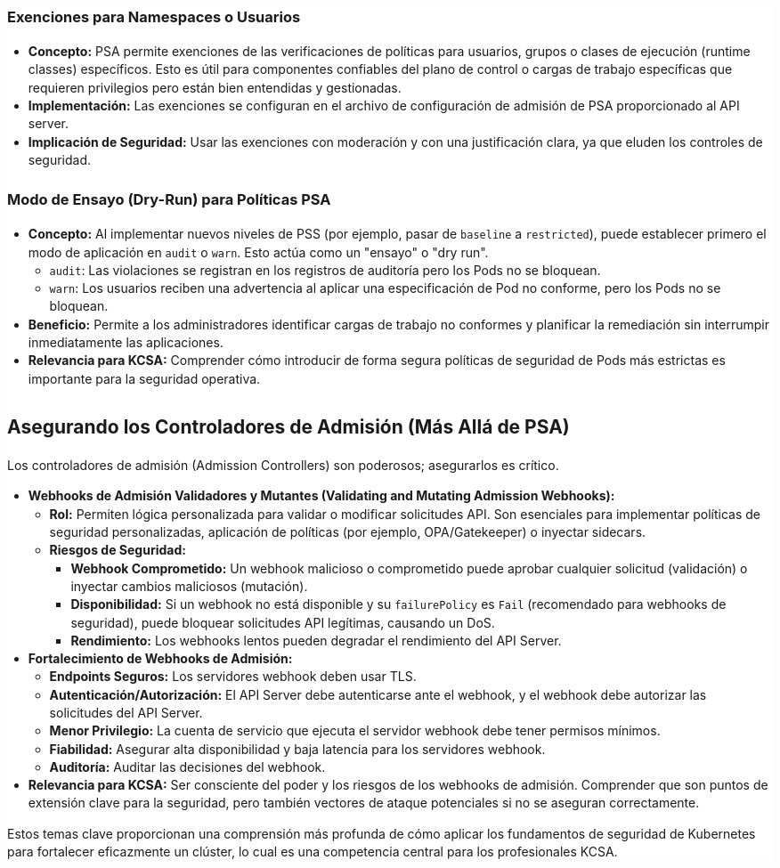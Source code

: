 ### Exenciones para Namespaces o Usuarios

*   **Concepto:** PSA permite exenciones de las verificaciones de políticas para usuarios, grupos o clases de ejecución (runtime classes) específicos. Esto es útil para componentes confiables del plano de control o cargas de trabajo específicas que requieren privilegios pero están bien entendidas y gestionadas.
*   **Implementación:** Las exenciones se configuran en el archivo de configuración de admisión de PSA proporcionado al API server.
*   **Implicación de Seguridad:** Usar las exenciones con moderación y con una justificación clara, ya que eluden los controles de seguridad.

### Modo de Ensayo (Dry-Run) para Políticas PSA

*   **Concepto:** Al implementar nuevos niveles de PSS (por ejemplo, pasar de `baseline` a `restricted`), puede establecer primero el modo de aplicación en `audit` o `warn`. Esto actúa como un "ensayo" o "dry run".
    *   `audit`: Las violaciones se registran en los registros de auditoría pero los Pods no se bloquean.
    *   `warn`: Los usuarios reciben una advertencia al aplicar una especificación de Pod no conforme, pero los Pods no se bloquean.
*   **Beneficio:** Permite a los administradores identificar cargas de trabajo no conformes y planificar la remediación sin interrumpir inmediatamente las aplicaciones.
*   **Relevancia para KCSA:** Comprender cómo introducir de forma segura políticas de seguridad de Pods más estrictas es importante para la seguridad operativa.

## Asegurando los Controladores de Admisión (Más Allá de PSA)

Los controladores de admisión (Admission Controllers) son poderosos; asegurarlos es crítico.

*   **Webhooks de Admisión Validadores y Mutantes (Validating and Mutating Admission Webhooks):**
    *   **Rol:** Permiten lógica personalizada para validar o modificar solicitudes API. Son esenciales para implementar políticas de seguridad personalizadas, aplicación de políticas (por ejemplo, OPA/Gatekeeper) o inyectar sidecars.
    *   **Riesgos de Seguridad:**
        *   **Webhook Comprometido:** Un webhook malicioso o comprometido puede aprobar cualquier solicitud (validación) o inyectar cambios maliciosos (mutación).
        *   **Disponibilidad:** Si un webhook no está disponible y su `failurePolicy` es `Fail` (recomendado para webhooks de seguridad), puede bloquear solicitudes API legítimas, causando un DoS.
        *   **Rendimiento:** Los webhooks lentos pueden degradar el rendimiento del API Server.
*   **Fortalecimiento de Webhooks de Admisión:**
    *   **Endpoints Seguros:** Los servidores webhook deben usar TLS.
    *   **Autenticación/Autorización:** El API Server debe autenticarse ante el webhook, y el webhook debe autorizar las solicitudes del API Server.
    *   **Menor Privilegio:** La cuenta de servicio que ejecuta el servidor webhook debe tener permisos mínimos.
    *   **Fiabilidad:** Asegurar alta disponibilidad y baja latencia para los servidores webhook.
    *   **Auditoría:** Auditar las decisiones del webhook.
*   **Relevancia para KCSA:** Ser consciente del poder y los riesgos de los webhooks de admisión. Comprender que son puntos de extensión clave para la seguridad, pero también vectores de ataque potenciales si no se aseguran correctamente.

Estos temas clave proporcionan una comprensión más profunda de cómo aplicar los fundamentos de seguridad de Kubernetes para fortalecer eficazmente un clúster, lo cual es una competencia central para los profesionales KCSA.

